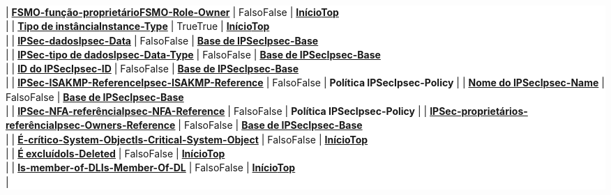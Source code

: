 | [<span data-ttu-id="2b86c-215">**FSMO-função-proprietário**</span><span class="sxs-lookup"><span data-stu-id="2b86c-215">**FSMO-Role-Owner**</span></span>](a-fsmoroleowner.md)                                | <span data-ttu-id="2b86c-216">Falso</span><span class="sxs-lookup"><span data-stu-id="2b86c-216">False</span></span>     | [<span data-ttu-id="2b86c-217">**Início**</span><span class="sxs-lookup"><span data-stu-id="2b86c-217">**Top**</span></span>](c-top.md)<br/>              |
| [<span data-ttu-id="2b86c-218">**Tipo de instância**</span><span class="sxs-lookup"><span data-stu-id="2b86c-218">**Instance-Type**</span></span>](a-instancetype.md)                                   | <span data-ttu-id="2b86c-219">True</span><span class="sxs-lookup"><span data-stu-id="2b86c-219">True</span></span>      | [<span data-ttu-id="2b86c-220">**Início**</span><span class="sxs-lookup"><span data-stu-id="2b86c-220">**Top**</span></span>](c-top.md)<br/>              |
| [<span data-ttu-id="2b86c-221">**IPSec-dados**</span><span class="sxs-lookup"><span data-stu-id="2b86c-221">**Ipsec-Data**</span></span>](a-ipsecdata.md)                                         | <span data-ttu-id="2b86c-222">Falso</span><span class="sxs-lookup"><span data-stu-id="2b86c-222">False</span></span>     | [<span data-ttu-id="2b86c-223">**Base de IPSec**</span><span class="sxs-lookup"><span data-stu-id="2b86c-223">**Ipsec-Base**</span></span>](c-ipsecbase.md)<br/> |
| [<span data-ttu-id="2b86c-224">**IPSec-tipo de dados**</span><span class="sxs-lookup"><span data-stu-id="2b86c-224">**Ipsec-Data-Type**</span></span>](a-ipsecdatatype.md)                                | <span data-ttu-id="2b86c-225">Falso</span><span class="sxs-lookup"><span data-stu-id="2b86c-225">False</span></span>     | [<span data-ttu-id="2b86c-226">**Base de IPSec**</span><span class="sxs-lookup"><span data-stu-id="2b86c-226">**Ipsec-Base**</span></span>](c-ipsecbase.md)<br/> |
| [<span data-ttu-id="2b86c-227">**ID do IPSec**</span><span class="sxs-lookup"><span data-stu-id="2b86c-227">**Ipsec-ID**</span></span>](a-ipsecid.md)                                             | <span data-ttu-id="2b86c-228">Falso</span><span class="sxs-lookup"><span data-stu-id="2b86c-228">False</span></span>     | [<span data-ttu-id="2b86c-229">**Base de IPSec**</span><span class="sxs-lookup"><span data-stu-id="2b86c-229">**Ipsec-Base**</span></span>](c-ipsecbase.md)<br/> |
| [<span data-ttu-id="2b86c-230">**IPSec-ISAKMP-Reference**</span><span class="sxs-lookup"><span data-stu-id="2b86c-230">**Ipsec-ISAKMP-Reference**</span></span>](a-ipsecisakmpreference.md)                  | <span data-ttu-id="2b86c-231">Falso</span><span class="sxs-lookup"><span data-stu-id="2b86c-231">False</span></span>     | <span data-ttu-id="2b86c-232">**Política IPSec**</span><span class="sxs-lookup"><span data-stu-id="2b86c-232">**Ipsec-Policy**</span></span>                             |
| [<span data-ttu-id="2b86c-233">**Nome do IPSec**</span><span class="sxs-lookup"><span data-stu-id="2b86c-233">**Ipsec-Name**</span></span>](a-ipsecname.md)                                         | <span data-ttu-id="2b86c-234">Falso</span><span class="sxs-lookup"><span data-stu-id="2b86c-234">False</span></span>     | [<span data-ttu-id="2b86c-235">**Base de IPSec**</span><span class="sxs-lookup"><span data-stu-id="2b86c-235">**Ipsec-Base**</span></span>](c-ipsecbase.md)<br/> |
| [<span data-ttu-id="2b86c-236">**IPSec-NFA-referência**</span><span class="sxs-lookup"><span data-stu-id="2b86c-236">**Ipsec-NFA-Reference**</span></span>](a-ipsecnfareference.md)                        | <span data-ttu-id="2b86c-237">Falso</span><span class="sxs-lookup"><span data-stu-id="2b86c-237">False</span></span>     | <span data-ttu-id="2b86c-238">**Política IPSec**</span><span class="sxs-lookup"><span data-stu-id="2b86c-238">**Ipsec-Policy**</span></span>                             |
| [<span data-ttu-id="2b86c-239">**IPSec-proprietários-referência**</span><span class="sxs-lookup"><span data-stu-id="2b86c-239">**Ipsec-Owners-Reference**</span></span>](a-ipsecownersreference.md)                  | <span data-ttu-id="2b86c-240">Falso</span><span class="sxs-lookup"><span data-stu-id="2b86c-240">False</span></span>     | [<span data-ttu-id="2b86c-241">**Base de IPSec**</span><span class="sxs-lookup"><span data-stu-id="2b86c-241">**Ipsec-Base**</span></span>](c-ipsecbase.md)<br/> |
| [<span data-ttu-id="2b86c-242">**É-crítico-System-Object**</span><span class="sxs-lookup"><span data-stu-id="2b86c-242">**Is-Critical-System-Object**</span></span>](a-iscriticalsystemobject.md)             | <span data-ttu-id="2b86c-243">Falso</span><span class="sxs-lookup"><span data-stu-id="2b86c-243">False</span></span>     | [<span data-ttu-id="2b86c-244">**Início**</span><span class="sxs-lookup"><span data-stu-id="2b86c-244">**Top**</span></span>](c-top.md)<br/>              |
| [<span data-ttu-id="2b86c-245">**É excluído**</span><span class="sxs-lookup"><span data-stu-id="2b86c-245">**Is-Deleted**</span></span>](a-isdeleted.md)                                         | <span data-ttu-id="2b86c-246">Falso</span><span class="sxs-lookup"><span data-stu-id="2b86c-246">False</span></span>     | [<span data-ttu-id="2b86c-247">**Início**</span><span class="sxs-lookup"><span data-stu-id="2b86c-247">**Top**</span></span>](c-top.md)<br/>              |
| [<span data-ttu-id="2b86c-248">**Is-member-of-DL**</span><span class="sxs-lookup"><span data-stu-id="2b86c-248">**Is-Member-Of-DL**</span></span>](a-memberof.md)                                     | <span data-ttu-id="2b86c-249">Falso</span><span class="sxs-lookup"><span data-stu-id="2b86c-249">False</span></span>     | [<span data-ttu-id="2b86c-250">**Início**</span><span class="sxs-lookup"><span data-stu-id="2b86c-250">**Top**</span></span>](c-top.md)<br/>              |